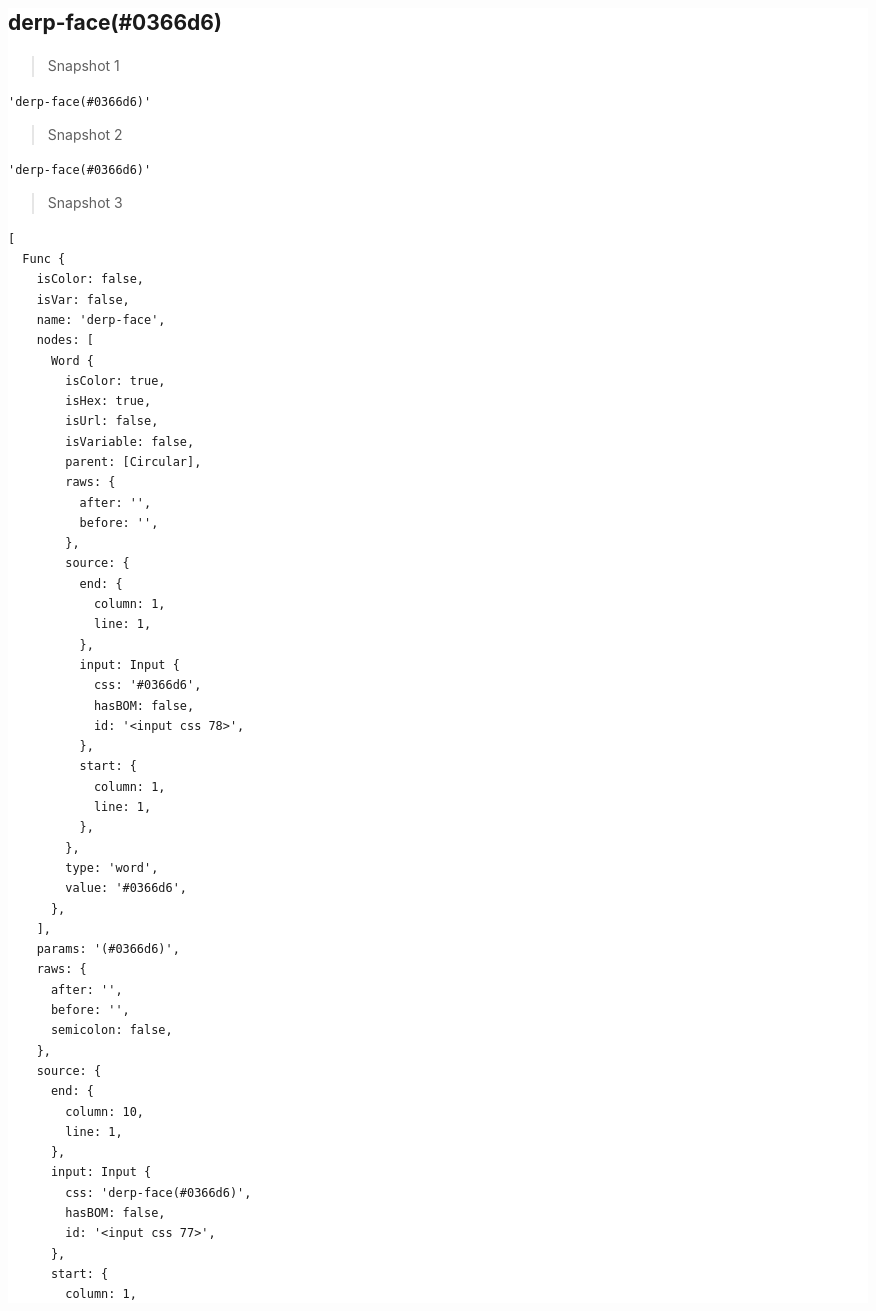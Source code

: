 ## derp-face(#0366d6)

> Snapshot 1

    'derp-face(#0366d6)'

> Snapshot 2

    'derp-face(#0366d6)'

> Snapshot 3

    [
      Func {
        isColor: false,
        isVar: false,
        name: 'derp-face',
        nodes: [
          Word {
            isColor: true,
            isHex: true,
            isUrl: false,
            isVariable: false,
            parent: [Circular],
            raws: {
              after: '',
              before: '',
            },
            source: {
              end: {
                column: 1,
                line: 1,
              },
              input: Input {
                css: '#0366d6',
                hasBOM: false,
                id: '<input css 78>',
              },
              start: {
                column: 1,
                line: 1,
              },
            },
            type: 'word',
            value: '#0366d6',
          },
        ],
        params: '(#0366d6)',
        raws: {
          after: '',
          before: '',
          semicolon: false,
        },
        source: {
          end: {
            column: 10,
            line: 1,
          },
          input: Input {
            css: 'derp-face(#0366d6)',
            hasBOM: false,
            id: '<input css 77>',
          },
          start: {
            column: 1,
